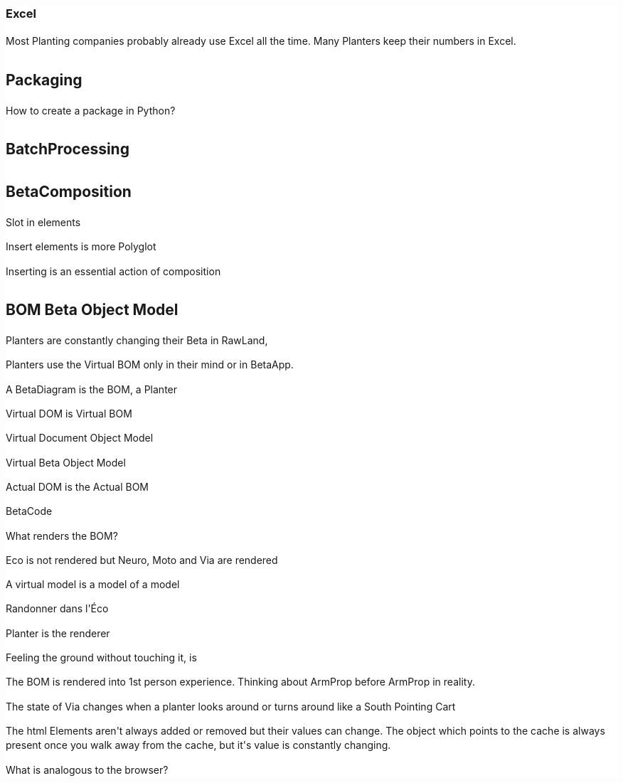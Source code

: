 ### Excel

Most Planting companies probably already use Excel all the time. Many Planters keep their numbers in Excel.

## Packaging

How to create a package in Python?

## BatchProcessing

## BetaComposition

Slot in elements

Insert elements is more Polyglot

Inserting is an essential action of composition

## BOM Beta Object Model

Planters are constantly changing their Beta in RawLand,

Planters use the Virtual BOM only in their mind or in BetaApp.

A BetaDiagram is the BOM, a Planter

Virtual DOM is Virtual BOM

Virtual Document Object Model

Virtual Beta Object Model

Actual DOM is the Actual BOM

BetaCode

What renders the BOM?

Eco is not rendered but Neuro, Moto and Via are rendered

A virtual model is a model of a model

Randonner dans l'Éco

Planter is the renderer

Feeling the ground without touching it, is

The BOM is rendered into 1st person experience. Thinking about ArmProp before ArmProp in reality.

The state of Via changes when a planter looks around or turns around like a South Pointing Cart

The html Elements aren't always added or removed but their values can change. The object which points to the cache is always present once you walk away from the cache, but it's value is constantly changing.

What is analogous to the browser?
